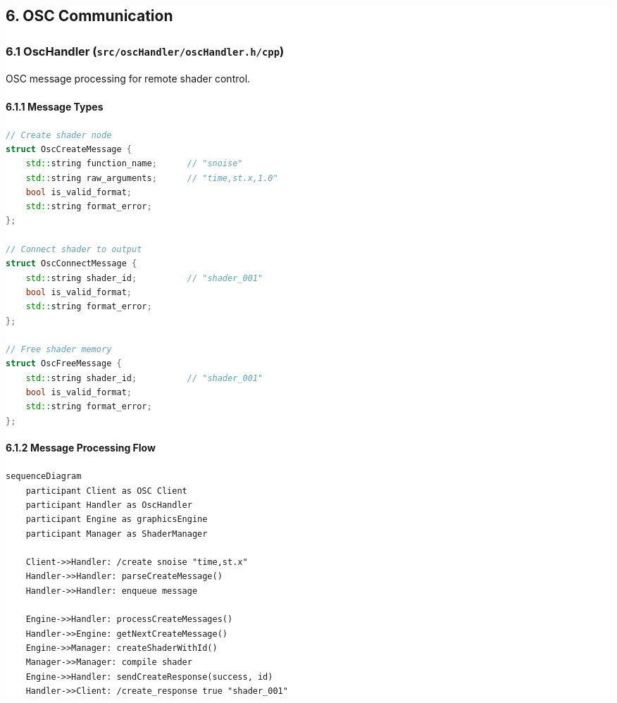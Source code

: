 
## 6. OSC Communication

### 6.1 OscHandler (`src/oscHandler/oscHandler.h/cpp`)

OSC message processing for remote shader control.

#### 6.1.1 Message Types

```cpp
// Create shader node
struct OscCreateMessage {
    std::string function_name;      // "snoise"
    std::string raw_arguments;      // "time,st.x,1.0"
    bool is_valid_format;
    std::string format_error;
};

// Connect shader to output
struct OscConnectMessage {
    std::string shader_id;          // "shader_001"
    bool is_valid_format;
    std::string format_error;
};

// Free shader memory
struct OscFreeMessage {
    std::string shader_id;          // "shader_001"
    bool is_valid_format;
    std::string format_error;
};
```

#### 6.1.2 Message Processing Flow

```mermaid
sequenceDiagram
    participant Client as OSC Client
    participant Handler as OscHandler
    participant Engine as graphicsEngine
    participant Manager as ShaderManager

    Client->>Handler: /create snoise "time,st.x"
    Handler->>Handler: parseCreateMessage()
    Handler->>Handler: enqueue message
    
    Engine->>Handler: processCreateMessages()
    Handler->>Engine: getNextCreateMessage()
    Engine->>Manager: createShaderWithId()
    Manager->>Manager: compile shader
    Engine->>Handler: sendCreateResponse(success, id)
    Handler->>Client: /create_response true "shader_001"
```
